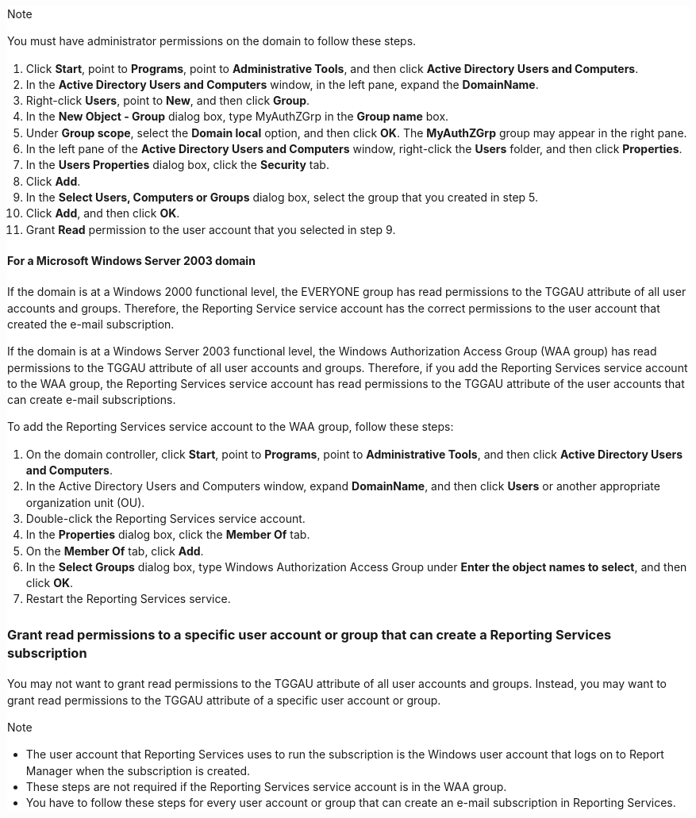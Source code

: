 > [!NOTE]
> You must have administrator permissions on the domain to follow these steps.

1. Click **Start**, point to **Programs**, point to **Administrative Tools**, and then click **Active Directory Users and Computers**.
2. In the **Active Directory Users and Computers** window, in the left pane, expand the **DomainName**.
3. Right-click **Users**, point to **New**, and then click **Group**.
4. In the **New Object - Group** dialog box, type MyAuthZGrp in the **Group name** box.
5. Under **Group scope**, select the **Domain local** option, and then click **OK**. The **MyAuthZGrp** group may appear in the right pane.
6. In the left pane of the **Active Directory Users and Computers** window, right-click the **Users** folder, and then click **Properties**.
7. In the **Users Properties** dialog box, click the **Security** tab.
8. Click **Add**.
9. In the **Select Users, Computers or Groups** dialog box, select the group that you created in step 5.
10. Click **Add**, and then click **OK**.
11. Grant **Read** permission to the user account that you selected in step 9.

#### For a Microsoft Windows Server 2003 domain

If the domain is at a Windows 2000 functional level, the EVERYONE group has read permissions to the TGGAU attribute of all user accounts and groups. Therefore, the Reporting Service service account has the correct permissions to the user account that created the e-mail subscription.

If the domain is at a Windows Server 2003 functional level, the Windows Authorization Access Group (WAA group) has read permissions to the TGGAU attribute of all user accounts and groups. Therefore, if you add the Reporting Services service account to the WAA group, the Reporting Services service account has read permissions to the TGGAU attribute of the user accounts that can create e-mail subscriptions.

To add the Reporting Services service account to the WAA group, follow these steps:

1. On the domain controller, click **Start**, point to **Programs**, point to **Administrative Tools**, and then click **Active Directory Users and Computers**.
2. In the Active Directory Users and Computers window, expand **DomainName**, and then click **Users** or another appropriate organization unit (OU).
3. Double-click the Reporting Services service account.
4. In the **Properties** dialog box, click the **Member Of** tab.
5. On the **Member Of** tab, click **Add**.
6. In the **Select Groups** dialog box, type Windows Authorization Access Group under **Enter the object names to select**, and then click **OK**.
7. Restart the Reporting Services service.

### Grant read permissions to a specific user account or group that can create a Reporting Services subscription

You may not want to grant read permissions to the TGGAU attribute of all user accounts and groups. Instead, you may want to grant read permissions to the TGGAU attribute of a specific user account or group.

> [!NOTE]
> - The user account that Reporting Services uses to run the subscription is the Windows user account that logs on to Report Manager when the subscription is created.
> - These steps are not required if the Reporting Services service account is in the WAA group.
> - You have to follow these steps for every user account or group that can create an e-mail subscription in Reporting Services.
